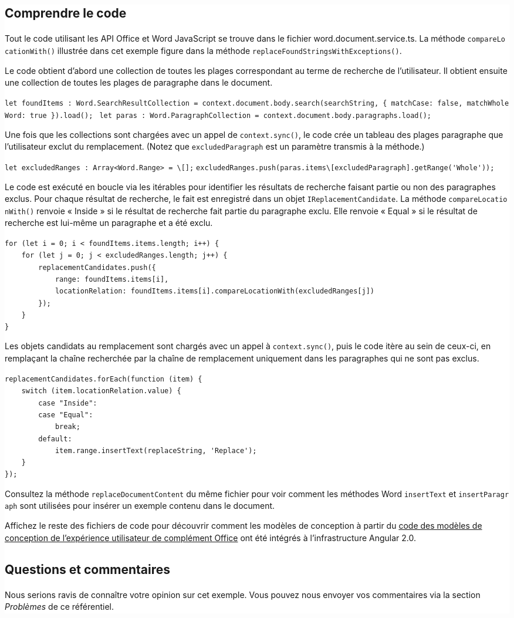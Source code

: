 ## Comprendre le code

Tout le code utilisant les API Office et Word JavaScript se trouve dans le fichier word.document.service.ts. La méthode `compareLocationWith()` illustrée dans cet exemple figure dans la méthode `replaceFoundStringsWithExceptions()`. 

Le code obtient d’abord une collection de toutes les plages correspondant au terme de recherche de l’utilisateur. Il obtient ensuite une collection de toutes les plages de paragraphe dans le document. 

```let foundItems : Word.SearchResultCollection = context.document.body.search(searchString, { matchCase: false, matchWholeWord: true }).load();```
``` let paras : Word.ParagraphCollection = context.document.body.paragraphs.load();```

Une fois que les collections sont chargées avec un appel de `context.sync()`, le code crée un tableau des plages paragraphe que l’utilisateur exclut du remplacement. (Notez que `excludedParagraph` est un paramètre transmis à la méthode.)

```let excludedRanges : Array<Word.Range> = \[];```
```excludedRanges.push(paras.items\[excludedParagraph].getRange('Whole'));```

Le code est exécuté en boucle via les itérables pour identifier les résultats de recherche faisant partie ou non des paragraphes exclus. Pour chaque résultat de recherche, le fait est enregistré dans un objet `IReplacementCandidate`. La méthode `compareLocationWith()` renvoie « Inside » si le résultat de recherche fait partie du paragraphe exclu. Elle renvoie « Equal » si le résultat de recherche est lui-même un paragraphe et a été exclu. 

```
for (let i = 0; i < foundItems.items.length; i++) {
    for (let j = 0; j < excludedRanges.length; j++) {
        replacementCandidates.push({
            range: foundItems.items[i],
            locationRelation: foundItems.items[i].compareLocationWith(excludedRanges[j])
        });
    }
}
```
Les objets candidats au remplacement sont chargés avec un appel à `context.sync()`, puis le code itère au sein de ceux-ci, en remplaçant la chaîne recherchée par la chaîne de remplacement uniquement dans les paragraphes qui ne sont pas exclus.

```
replacementCandidates.forEach(function (item) {
    switch (item.locationRelation.value) {
        case "Inside":
        case "Equal":
            break;
        default:
            item.range.insertText(replaceString, 'Replace');
    }
});
```
Consultez la méthode `replaceDocumentContent` du même fichier pour voir comment les méthodes Word `insertText` et `insertParagraph` sont utilisées pour insérer un exemple contenu dans le document.

Affichez le reste des fichiers de code pour découvrir comment les modèles de conception à partir du [code des modèles de conception de l’expérience utilisateur de complément Office](https://github.com/OfficeDev/Office-Add-in-UX-Design-Patterns-Code) ont été intégrés à l’infrastructure Angular 2.0.

## Questions et commentaires

Nous serions ravis de connaître votre opinion sur cet exemple. Vous pouvez nous envoyer vos commentaires via la section *Problèmes* de ce référentiel.

```